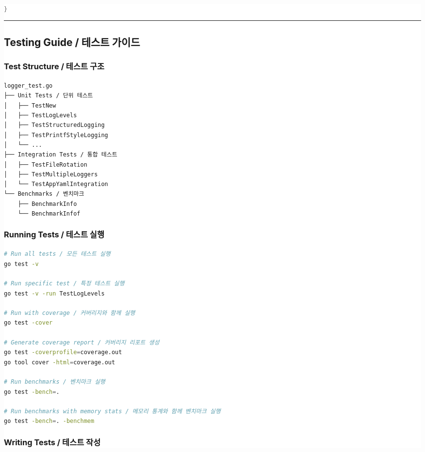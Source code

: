 ```go
}
```

---

## Testing Guide / 테스트 가이드

### Test Structure / 테스트 구조

```
logger_test.go
├── Unit Tests / 단위 테스트
│   ├── TestNew
│   ├── TestLogLevels
│   ├── TestStructuredLogging
│   ├── TestPrintfStyleLogging
│   └── ...
├── Integration Tests / 통합 테스트
│   ├── TestFileRotation
│   ├── TestMultipleLoggers
│   └── TestAppYamlIntegration
└── Benchmarks / 벤치마크
    ├── BenchmarkInfo
    └── BenchmarkInfof
```

### Running Tests / 테스트 실행

```bash
# Run all tests / 모든 테스트 실행
go test -v

# Run specific test / 특정 테스트 실행
go test -v -run TestLogLevels

# Run with coverage / 커버리지와 함께 실행
go test -cover

# Generate coverage report / 커버리지 리포트 생성
go test -coverprofile=coverage.out
go tool cover -html=coverage.out

# Run benchmarks / 벤치마크 실행
go test -bench=.

# Run benchmarks with memory stats / 메모리 통계와 함께 벤치마크 실행
go test -bench=. -benchmem
```

### Writing Tests / 테스트 작성
